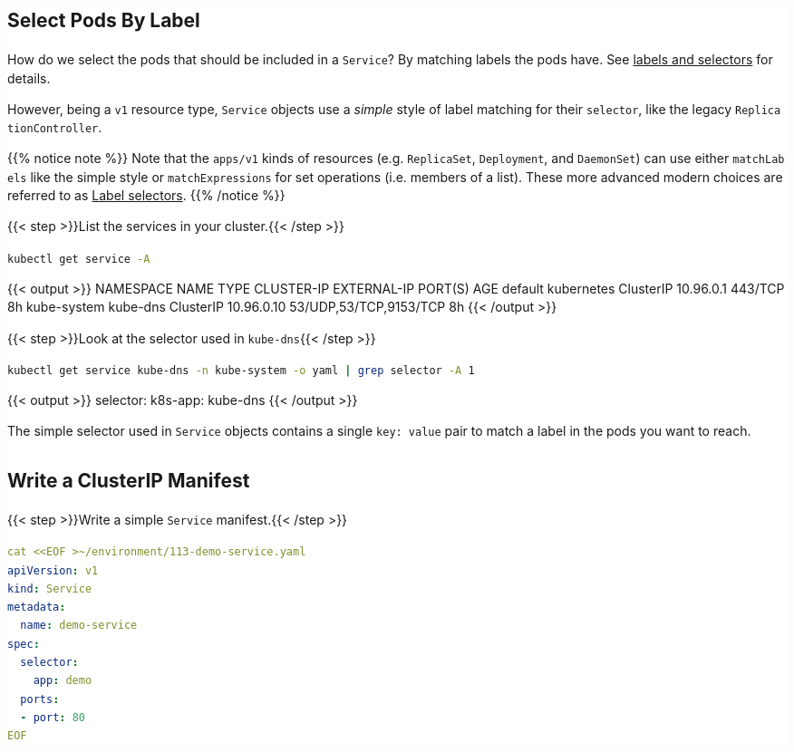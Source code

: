 ## Select Pods By Label

How do we select the pods that should be included in a `Service`? By matching labels the pods have. See [labels and selectors](https://kubernetes.io/docs/concepts/overview/working-with-objects/labels/) for details.

However, being a `v1` resource type, `Service` objects use a *simple* style of label matching for their `selector`, like the legacy `ReplicationController`. 

{{% notice note %}}
Note that the `apps/v1` kinds of resources (e.g. `ReplicaSet`, `Deployment`, and `DaemonSet`) can use either `matchLabels` like the simple style or `matchExpressions` for set operations (i.e. members of a list). These more advanced modern choices are referred to as [Label selectors](https://kubernetes.io/docs/concepts/overview/working-with-objects/labels/#label-selectors).
{{% /notice %}}

{{< step >}}List the services in your cluster.{{< /step >}}

```bash
kubectl get service -A
```

{{< output >}}
NAMESPACE     NAME         TYPE        CLUSTER-IP   EXTERNAL-IP   PORT(S)                  AGE
default       kubernetes   ClusterIP   10.96.0.1    <none>        443/TCP                  8h
kube-system   kube-dns     ClusterIP   10.96.0.10   <none>        53/UDP,53/TCP,9153/TCP   8h
{{< /output >}}

{{< step >}}Look at the selector used in `kube-dns`{{< /step >}}




```bash
kubectl get service kube-dns -n kube-system -o yaml | grep selector -A 1
```

{{< output >}}
  selector:
    k8s-app: kube-dns
{{< /output >}}

The simple selector used in `Service` objects contains a single `key: value` pair to match a label in the pods you want to reach.

## Write a ClusterIP Manifest

{{< step >}}Write a simple `Service` manifest.{{< /step >}}

```yaml
cat <<EOF >~/environment/113-demo-service.yaml
apiVersion: v1
kind: Service
metadata:
  name: demo-service
spec:
  selector:
    app: demo
  ports:
  - port: 80
EOF
```
